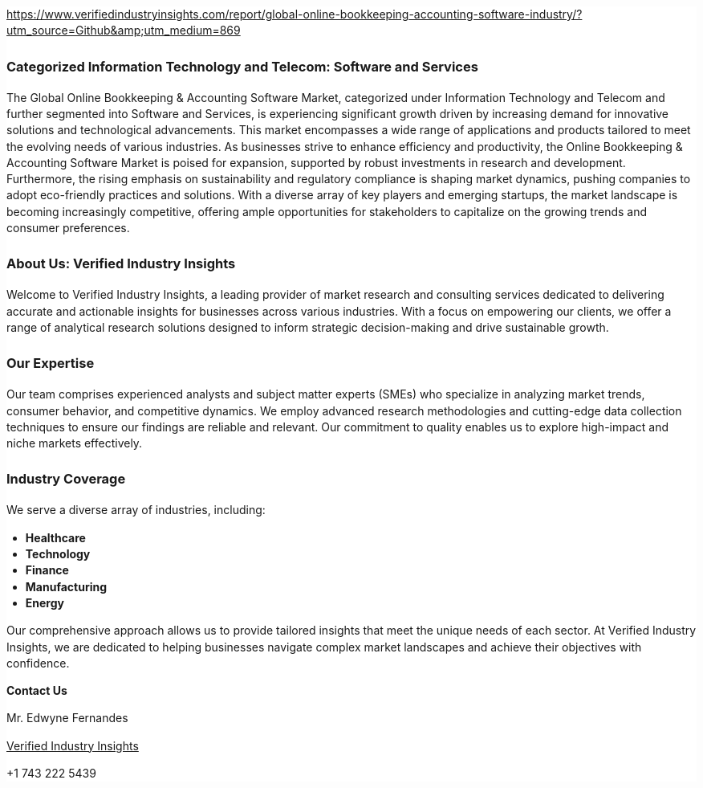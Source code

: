 </strong><a href="https://www.verifiedindustryinsights.com/report/global-online-bookkeeping-accounting-software-industry/?utm_source=Github&amp;utm_medium=869">https://www.verifiedindustryinsights.com/report/global-online-bookkeeping-accounting-software-industry/?utm_source=Github&amp;utm_medium=869</a>&nbsp;</p><h3>Categorized Information Technology and Telecom: Software and Services </h3><p>The Global Online Bookkeeping & Accounting Software Market, categorized under Information Technology and Telecom and further segmented into Software and Services, is experiencing significant growth driven by increasing demand for innovative solutions and technological advancements. This market encompasses a wide range of applications and products tailored to meet the evolving needs of various industries. As businesses strive to enhance efficiency and productivity, the Online Bookkeeping & Accounting Software Market is poised for expansion, supported by robust investments in research and development. Furthermore, the rising emphasis on sustainability and regulatory compliance is shaping market dynamics, pushing companies to adopt eco-friendly practices and solutions. With a diverse array of key players and emerging startups, the market landscape is becoming increasingly competitive, offering ample opportunities for stakeholders to capitalize on the growing trends and consumer preferences.</p><h3>About Us: Verified Industry Insights</h3><p>Welcome to Verified Industry Insights, a leading provider of market research and consulting services dedicated to delivering accurate and actionable insights for businesses across various industries. With a focus on empowering our clients, we offer a range of analytical research solutions designed to inform strategic decision-making and drive sustainable growth.</p><h3>Our Expertise</h3><p>Our team comprises experienced analysts and subject matter experts (SMEs) who specialize in analyzing market trends, consumer behavior, and competitive dynamics. We employ advanced research methodologies and cutting-edge data collection techniques to ensure our findings are reliable and relevant. Our commitment to quality enables us to explore high-impact and niche markets effectively.</p><h3>Industry Coverage</h3><p>We serve a diverse array of industries, including:</p><ul><li><strong>Healthcare</strong></li><li><strong>Technology</strong></li><li><strong>Finance</strong></li><li><strong>Manufacturing</strong></li><li><strong>Energy</strong></li></ul><p>Our comprehensive approach allows us to provide tailored insights that meet the unique needs of each sector. At Verified Industry Insights, we are dedicated to helping businesses navigate complex market landscapes and achieve their objectives with confidence.</p><p><strong>Contact Us</strong></p><p>Mr. Edwyne Fernandes</p><p><a href="https://www.verifiedindustryinsights.com/">Verified Industry Insights</a></p><p>+1 743 222 5439</p>
